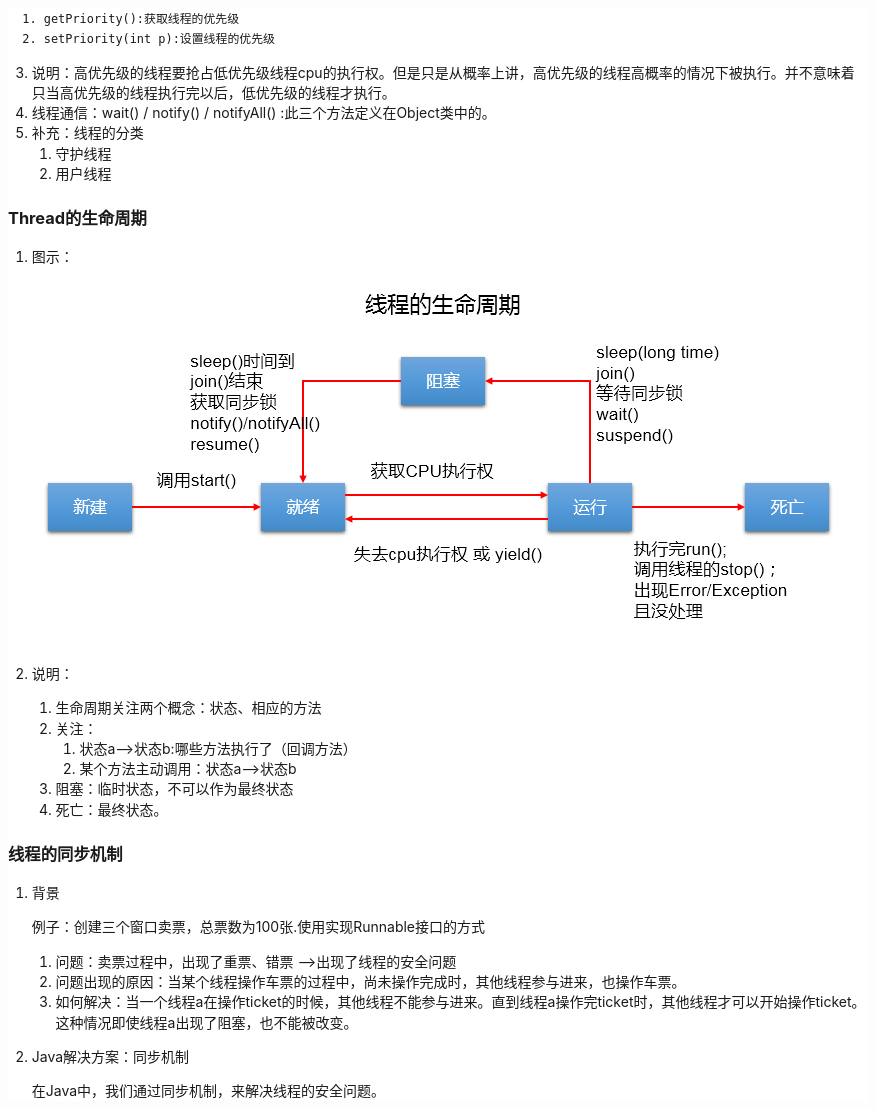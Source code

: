       1. getPriority():获取线程的优先级
      2. setPriority(int p):设置线程的优先级
   3. 说明：高优先级的线程要抢占低优先级线程cpu的执行权。但是只是从概率上讲，高优先级的线程高概率的情况下被执行。并不意味着只当高优先级的线程执行完以后，低优先级的线程才执行。
3. 线程通信：wait() / notify() / notifyAll() :此三个方法定义在Object类中的。
4. 补充：线程的分类
   1. 守护线程
   2. 用户线程

### Thread的生命周期

1. 图示：

   ![image-20211128144604759](Java高级编程.assets/image-20211128144604759.png)

2. 说明：

   1. 生命周期关注两个概念：状态、相应的方法
   2. 关注：
      1. 状态a-->状态b:哪些方法执行了（回调方法）
      2. 某个方法主动调用：状态a-->状态b
   3. 阻塞：临时状态，不可以作为最终状态
   4.  死亡：最终状态。

### 线程的同步机制

1. 背景

   例子：创建三个窗口卖票，总票数为100张.使用实现Runnable接口的方式

   1. 问题：卖票过程中，出现了重票、错票 -->出现了线程的安全问题
   2. 问题出现的原因：当某个线程操作车票的过程中，尚未操作完成时，其他线程参与进来，也操作车票。
   3. 如何解决：当一个线程a在操作ticket的时候，其他线程不能参与进来。直到线程a操作完ticket时，其他线程才可以开始操作ticket。这种情况即使线程a出现了阻塞，也不能被改变。

2. Java解决方案：同步机制

   在Java中，我们通过同步机制，来解决线程的安全问题。
